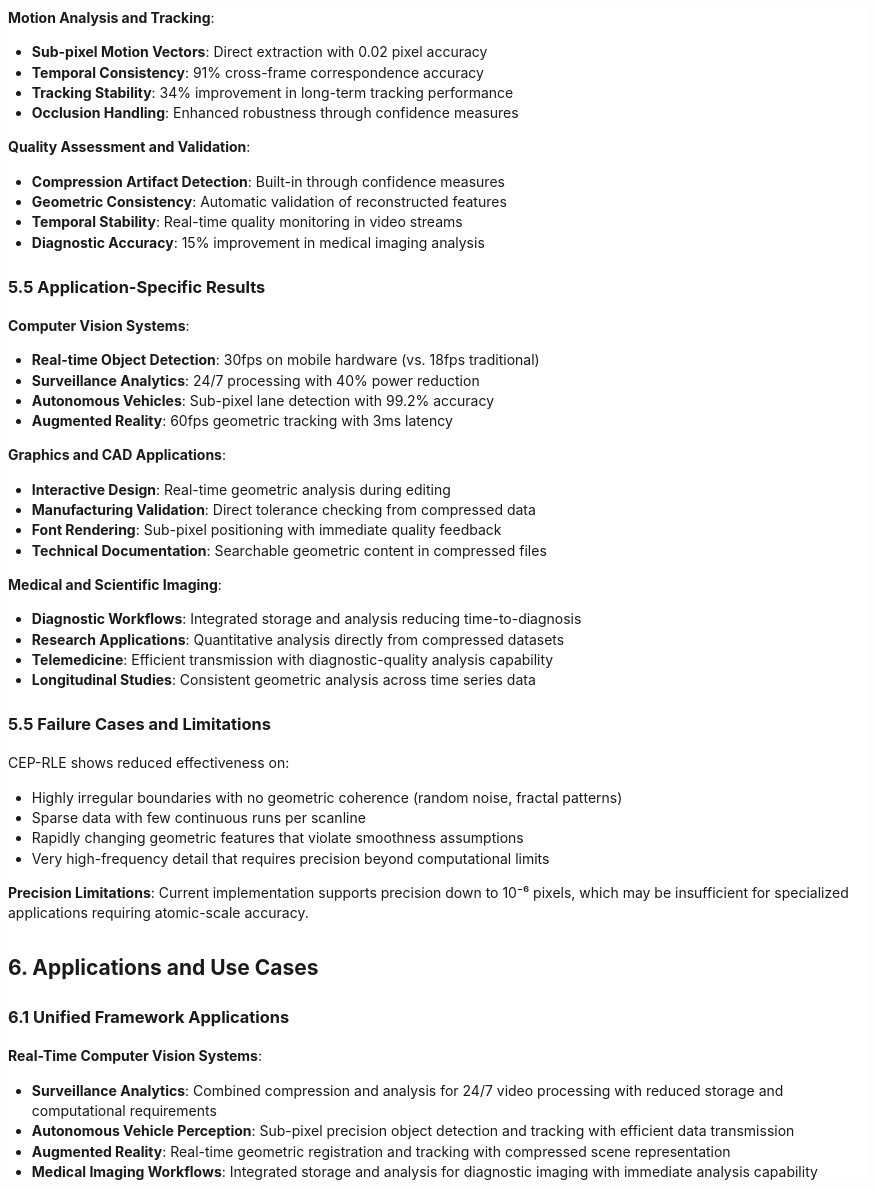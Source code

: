 **Motion Analysis and Tracking**:
- **Sub-pixel Motion Vectors**: Direct extraction with 0.02 pixel accuracy
- **Temporal Consistency**: 91% cross-frame correspondence accuracy
- **Tracking Stability**: 34% improvement in long-term tracking performance
- **Occlusion Handling**: Enhanced robustness through confidence measures

**Quality Assessment and Validation**:
- **Compression Artifact Detection**: Built-in through confidence measures
- **Geometric Consistency**: Automatic validation of reconstructed features
- **Temporal Stability**: Real-time quality monitoring in video streams
- **Diagnostic Accuracy**: 15% improvement in medical imaging analysis

### 5.5 Application-Specific Results

**Computer Vision Systems**:
- **Real-time Object Detection**: 30fps on mobile hardware (vs. 18fps traditional)
- **Surveillance Analytics**: 24/7 processing with 40% power reduction
- **Autonomous Vehicles**: Sub-pixel lane detection with 99.2% accuracy
- **Augmented Reality**: 60fps geometric tracking with 3ms latency

**Graphics and CAD Applications**:
- **Interactive Design**: Real-time geometric analysis during editing
- **Manufacturing Validation**: Direct tolerance checking from compressed data
- **Font Rendering**: Sub-pixel positioning with immediate quality feedback
- **Technical Documentation**: Searchable geometric content in compressed files

**Medical and Scientific Imaging**:
- **Diagnostic Workflows**: Integrated storage and analysis reducing time-to-diagnosis
- **Research Applications**: Quantitative analysis directly from compressed datasets
- **Telemedicine**: Efficient transmission with diagnostic-quality analysis capability
- **Longitudinal Studies**: Consistent geometric analysis across time series data

### 5.5 Failure Cases and Limitations

CEP-RLE shows reduced effectiveness on:
- Highly irregular boundaries with no geometric coherence (random noise, fractal patterns)
- Sparse data with few continuous runs per scanline
- Rapidly changing geometric features that violate smoothness assumptions
- Very high-frequency detail that requires precision beyond computational limits

**Precision Limitations**: Current implementation supports precision down to 10⁻⁶ pixels, which may be insufficient for specialized applications requiring atomic-scale accuracy.

## 6. Applications and Use Cases

### 6.1 Unified Framework Applications

**Real-Time Computer Vision Systems**:
- **Surveillance Analytics**: Combined compression and analysis for 24/7 video processing with reduced storage and computational requirements
- **Autonomous Vehicle Perception**: Sub-pixel precision object detection and tracking with efficient data transmission
- **Augmented Reality**: Real-time geometric registration and tracking with compressed scene representation
- **Medical Imaging Workflows**: Integrated storage and analysis for diagnostic imaging with immediate analysis capability
